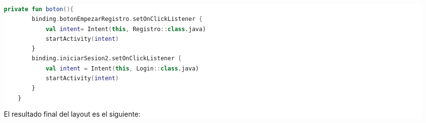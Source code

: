 ```kotlin
private fun boton(){
        binding.botonEmpezarRegistro.setOnClickListener {
            val intent= Intent(this, Registro::class.java)
            startActivity(intent)
        }
        binding.iniciarSesion2.setOnClickListener {
            val intent = Intent(this, Login::class.java)
            startActivity(intent)
        }
    }
```

El resultado final del layout es el siguiente:
